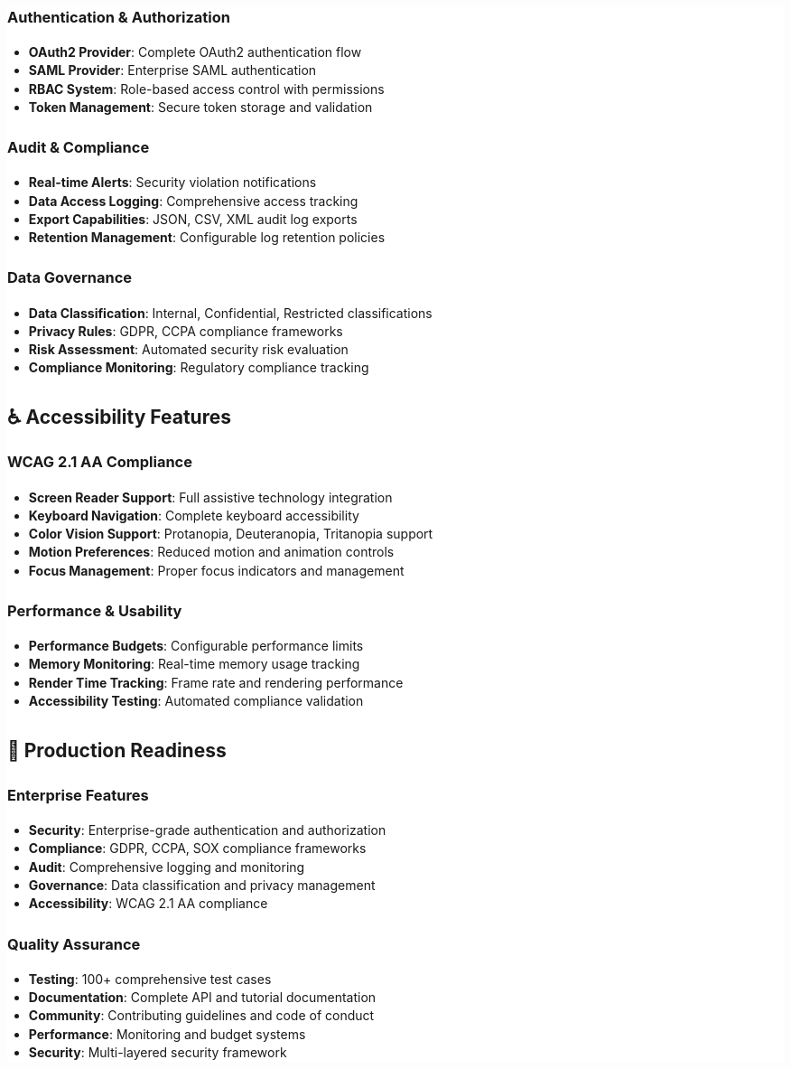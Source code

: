 ### Authentication & Authorization
- **OAuth2 Provider**: Complete OAuth2 authentication flow
- **SAML Provider**: Enterprise SAML authentication
- **RBAC System**: Role-based access control with permissions
- **Token Management**: Secure token storage and validation

### Audit & Compliance
- **Real-time Alerts**: Security violation notifications
- **Data Access Logging**: Comprehensive access tracking
- **Export Capabilities**: JSON, CSV, XML audit log exports
- **Retention Management**: Configurable log retention policies

### Data Governance
- **Data Classification**: Internal, Confidential, Restricted classifications
- **Privacy Rules**: GDPR, CCPA compliance frameworks
- **Risk Assessment**: Automated security risk evaluation
- **Compliance Monitoring**: Regulatory compliance tracking

## ♿ Accessibility Features

### WCAG 2.1 AA Compliance
- **Screen Reader Support**: Full assistive technology integration
- **Keyboard Navigation**: Complete keyboard accessibility
- **Color Vision Support**: Protanopia, Deuteranopia, Tritanopia support
- **Motion Preferences**: Reduced motion and animation controls
- **Focus Management**: Proper focus indicators and management

### Performance & Usability
- **Performance Budgets**: Configurable performance limits
- **Memory Monitoring**: Real-time memory usage tracking
- **Render Time Tracking**: Frame rate and rendering performance
- **Accessibility Testing**: Automated compliance validation

## 🚀 Production Readiness

### Enterprise Features
- **Security**: Enterprise-grade authentication and authorization
- **Compliance**: GDPR, CCPA, SOX compliance frameworks
- **Audit**: Comprehensive logging and monitoring
- **Governance**: Data classification and privacy management
- **Accessibility**: WCAG 2.1 AA compliance

### Quality Assurance
- **Testing**: 100+ comprehensive test cases
- **Documentation**: Complete API and tutorial documentation
- **Community**: Contributing guidelines and code of conduct
- **Performance**: Monitoring and budget systems
- **Security**: Multi-layered security framework
